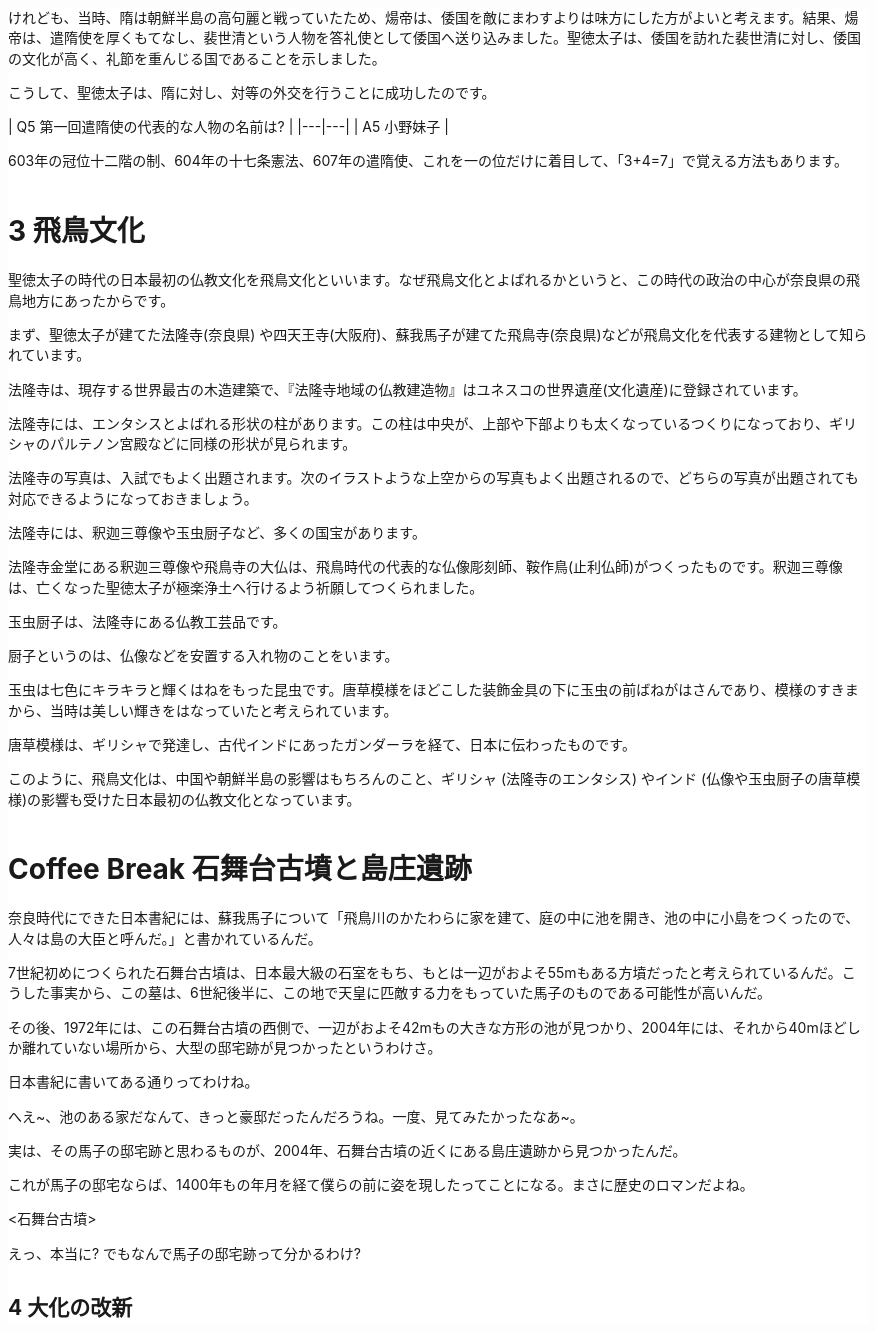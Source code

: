 けれども、当時、隋は朝鮮半島の高句麗と戦っていたため、煬帝は、倭国を敵にまわすよりは味方にした方がよいと考えます。結果、煬帝は、遣隋使を厚くもてなし、裴世清という人物を答礼使として倭国へ送り込みました。聖徳太子は、倭国を訪れた裴世清に対し、倭国の文化が高く、礼節を重んじる国であることを示しました。

こうして、聖徳太子は、隋に対し、対等の外交を行うことに成功したのです。

| Q5 第一回遣隋使の代表的な人物の名前は? |
|---|---|
| A5 小野妹子 |

603年の冠位十二階の制、604年の十七条憲法、607年の遣隋使、これを一の位だけに着目して、「3+4=7」で覚える方法もあります。

# 3 飛鳥文化

聖徳太子の時代の日本最初の仏教文化を飛鳥文化といいます。なぜ飛鳥文化とよばれるかというと、この時代の政治の中心が奈良県の飛鳥地方にあったからです。

まず、聖徳太子が建てた法隆寺(奈良県) や四天王寺(大阪府)、蘇我馬子が建てた飛鳥寺(奈良県)などが飛鳥文化を代表する建物として知られています。

法隆寺は、現存する世界最古の木造建築で、『法隆寺地域の仏教建造物』はユネスコの世界遺産(文化遺産)に登録されています。

法隆寺には、エンタシスとよばれる形状の柱があります。この柱は中央が、上部や下部よりも太くなっているつくりになっており、ギリシャのパルテノン宮殿などに同様の形状が見られます。

法隆寺の写真は、入試でもよく出題されます。次のイラストような上空からの写真もよく出題されるので、どちらの写真が出題されても対応できるようになっておきましょう。

法隆寺には、釈迦三尊像や玉虫厨子など、多くの国宝があります。

法隆寺金堂にある釈迦三尊像や飛鳥寺の大仏は、飛鳥時代の代表的な仏像彫刻師、鞍作鳥(止利仏師)がつくったものです。釈迦三尊像は、亡くなった聖徳太子が極楽浄土へ行けるよう祈願してつくられました。

玉虫厨子は、法隆寺にある仏教工芸品です。

厨子というのは、仏像などを安置する入れ物のことをいます。

玉虫は七色にキラキラと輝くはねをもった昆虫です。唐草模様をほどこした装飾金具の下に玉虫の前ばねがはさんであり、模様のすきまから、当時は美しい輝きをはなっていたと考えられています。

唐草模様は、ギリシャで発達し、古代インドにあったガンダーラを経て、日本に伝わったものです。

このように、飛鳥文化は、中国や朝鮮半島の影響はもちろんのこと、ギリシャ (法隆寺のエンタシス) やインド (仏像や玉虫厨子の唐草模様)の影響も受けた日本最初の仏教文化となっています。

# Coffee Break 石舞台古墳と島庄遺跡

奈良時代にできた日本書紀には、蘇我馬子について「飛鳥川のかたわらに家を建て、庭の中に池を開き、池の中に小島をつくったので、人々は島の大臣と呼んだ。」と書かれているんだ。

7世紀初めにつくられた石舞台古墳は、日本最大級の石室をもち、もとは一辺がおよそ55mもある方墳だったと考えられているんだ。こうした事実から、この墓は、6世紀後半に、この地で天皇に匹敵する力をもっていた馬子のものである可能性が高いんだ。

その後、1972年には、この石舞台古墳の西側で、一辺がおよそ42mもの大きな方形の池が見つかり、2004年には、それから40mほどしか離れていない場所から、大型の邸宅跡が見つかったというわけさ。

日本書紀に書いてある通りってわけね。

へえ~、池のある家だなんて、きっと豪邸だったんだろうね。一度、見てみたかったなあ~。

実は、その馬子の邸宅跡と思わるものが、2004年、石舞台古墳の近くにある島庄遺跡から見つかったんだ。

これが馬子の邸宅ならば、1400年もの年月を経て僕らの前に姿を現したってことになる。まさに歴史のロマンだよね。

<石舞台古墳>

えっ、本当に? でもなんで馬子の邸宅跡って分かるわけ?

## 4 大化の改新

